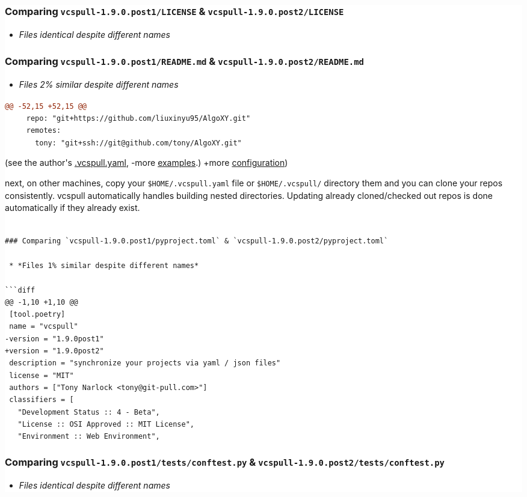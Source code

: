 
### Comparing `vcspull-1.9.0.post1/LICENSE` & `vcspull-1.9.0.post2/LICENSE`

 * *Files identical despite different names*

### Comparing `vcspull-1.9.0.post1/README.md` & `vcspull-1.9.0.post2/README.md`

 * *Files 2% similar despite different names*

```diff
@@ -52,15 +52,15 @@
     repo: "git+https://github.com/liuxinyu95/AlgoXY.git"
     remotes:
       tony: "git+ssh://git@github.com/tony/AlgoXY.git"
 ```
 
 (see the author's
 [.vcspull.yaml](https://github.com/tony/.dot-config/blob/master/.vcspull.yaml),
-more [examples](https://vcspull.git-pull.com/examples.html).)
+more [configuration](https://vcspull.git-pull.com/configuration.html))
 
 next, on other machines, copy your `$HOME/.vcspull.yaml` file or
 `$HOME/.vcspull/` directory them and you can clone your repos
 consistently. vcspull automatically handles building nested directories.
 Updating already cloned/checked out repos is done automatically if they
 already exist.
```

### Comparing `vcspull-1.9.0.post1/pyproject.toml` & `vcspull-1.9.0.post2/pyproject.toml`

 * *Files 1% similar despite different names*

```diff
@@ -1,10 +1,10 @@
 [tool.poetry]
 name = "vcspull"
-version = "1.9.0post1"
+version = "1.9.0post2"
 description = "synchronize your projects via yaml / json files"
 license = "MIT"
 authors = ["Tony Narlock <tony@git-pull.com>"]
 classifiers = [
   "Development Status :: 4 - Beta",
   "License :: OSI Approved :: MIT License",
   "Environment :: Web Environment",
```

### Comparing `vcspull-1.9.0.post1/tests/conftest.py` & `vcspull-1.9.0.post2/tests/conftest.py`

 * *Files identical despite different names*
